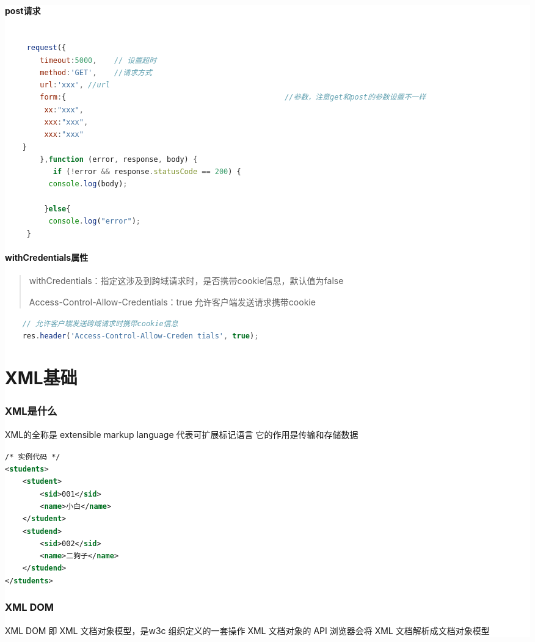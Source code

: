 #### post请求

```javascript

　　　request({
		timeout:5000,    // 设置超时
		method:'GET',    //请求方式
     	url:'xxx', //url
     	form:{                                                  //参数，注意get和post的参数设置不一样   
     	 xx:"xxx",
     	 xxx:"xxx",
     	 xxx:"xxx"
    }
		},function (error, response, body) {
		   if (!error && response.statusCode == 200) {
		  console.log(body);
		        	
		 }else{
		  console.log("error");
	 }

```

#### withCredentials属性

> withCredentials：指定这涉及到跨域请求时，是否携带cookie信息，默认值为false
>
> Access-Control-Allow-Credentials：true 允许客户端发送请求携带cookie

```javascript
	// 允许客户端发送跨域请求时携带cookie信息
	res.header('Access-Control-Allow-Creden	tials', true);
```

# XML基础

### XML是什么

XML的全称是 extensible markup language  代表可扩展标记语言 它的作用是传输和存储数据

```xml
/* 实例代码 */
<students>
	<student>
    	<sid>001</sid>
        <name>小白</name>
    </student>
    <studend>
    	<sid>002</sid>
        <name>二狗子</name>
    </studend>
</students>
```

### XML	DOM

XML DOM 即 XML 文档对象模型，是w3c 组织定义的一套操作 XML 文档对象的 API 浏览器会将 XML 文档解析成文档对象模型